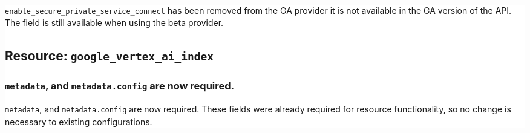 `enable_secure_private_service_connect` has been removed from the GA provider it is not available in the GA version of the API. The field is still available when using the beta provider. 

## Resource: `google_vertex_ai_index`

### `metadata`, and `metadata.config` are now required.

`metadata`, and `metadata.config` are now required. These fields were already required for resource functionality, so no change is necessary to existing configurations.
